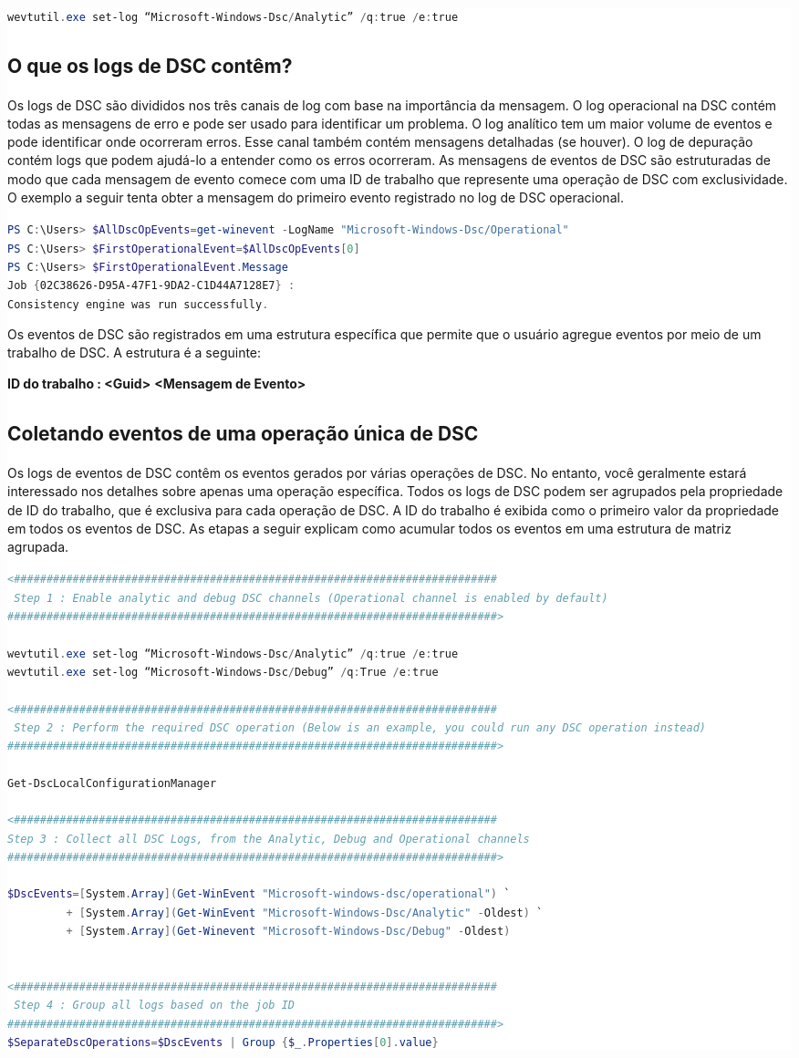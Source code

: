 ```powershell
wevtutil.exe set-log “Microsoft-Windows-Dsc/Analytic” /q:true /e:true
```

## O que os logs de DSC contêm?

Os logs de DSC são divididos nos três canais de log com base na importância da mensagem. O log operacional na DSC contém todas as mensagens de erro e pode ser usado para identificar um problema. O log analítico tem um maior volume de eventos e pode identificar onde ocorreram erros. Esse canal também contém mensagens detalhadas (se houver). O log de depuração contém logs que podem ajudá-lo a entender como os erros ocorreram. As mensagens de eventos de DSC são estruturadas de modo que cada mensagem de evento comece com uma ID de trabalho que represente uma operação de DSC com exclusividade. O exemplo a seguir tenta obter a mensagem do primeiro evento registrado no log de DSC operacional.

```powershell
PS C:\Users> $AllDscOpEvents=get-winevent -LogName "Microsoft-Windows-Dsc/Operational"
PS C:\Users> $FirstOperationalEvent=$AllDscOpEvents[0]
PS C:\Users> $FirstOperationalEvent.Message
Job {02C38626-D95A-47F1-9DA2-C1D44A7128E7} : 
Consistency engine was run successfully. 
```

Os eventos de DSC são registrados em uma estrutura específica que permite que o usuário agregue eventos por meio de um trabalho de DSC. A estrutura é a seguinte:

**ID do trabalho : \<Guid\>**
**\<Mensagem de Evento\>**

## Coletando eventos de uma operação única de DSC

Os logs de eventos de DSC contêm os eventos gerados por várias operações de DSC. No entanto, você geralmente estará interessado nos detalhes sobre apenas uma operação específica. Todos os logs de DSC podem ser agrupados pela propriedade de ID do trabalho, que é exclusiva para cada operação de DSC. A ID do trabalho é exibida como o primeiro valor da propriedade em todos os eventos de DSC. As etapas a seguir explicam como acumular todos os eventos em uma estrutura de matriz agrupada.

```powershell
<##########################################################################
 Step 1 : Enable analytic and debug DSC channels (Operational channel is enabled by default)
###########################################################################>
 
wevtutil.exe set-log “Microsoft-Windows-Dsc/Analytic” /q:true /e:true
wevtutil.exe set-log “Microsoft-Windows-Dsc/Debug” /q:True /e:true
 
<##########################################################################
 Step 2 : Perform the required DSC operation (Below is an example, you could run any DSC operation instead)
###########################################################################>
 
Get-DscLocalConfigurationManager
 
<##########################################################################
Step 3 : Collect all DSC Logs, from the Analytic, Debug and Operational channels
###########################################################################>
 
$DscEvents=[System.Array](Get-WinEvent "Microsoft-windows-dsc/operational") `
         + [System.Array](Get-WinEvent "Microsoft-Windows-Dsc/Analytic" -Oldest) `
         + [System.Array](Get-Winevent "Microsoft-Windows-Dsc/Debug" -Oldest)
 
 
<##########################################################################
 Step 4 : Group all logs based on the job ID
###########################################################################>
$SeparateDscOperations=$DscEvents | Group {$_.Properties[0].value}  
```
